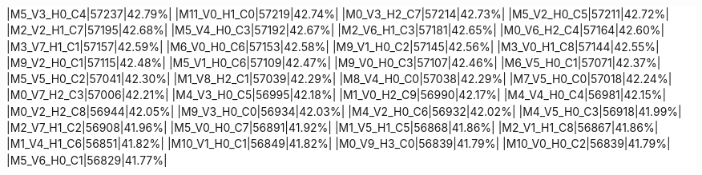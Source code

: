 |M5_V3_H0_C4|57237|42.79%|
|M11_V0_H1_C0|57219|42.74%|
|M0_V3_H2_C7|57214|42.73%|
|M5_V2_H0_C5|57211|42.72%|
|M2_V2_H1_C7|57195|42.68%|
|M5_V4_H0_C3|57192|42.67%|
|M2_V6_H1_C3|57181|42.65%|
|M0_V6_H2_C4|57164|42.60%|
|M3_V7_H1_C1|57157|42.59%|
|M6_V0_H0_C6|57153|42.58%|
|M9_V1_H0_C2|57145|42.56%|
|M3_V0_H1_C8|57144|42.55%|
|M9_V2_H0_C1|57115|42.48%|
|M5_V1_H0_C6|57109|42.47%|
|M9_V0_H0_C3|57107|42.46%|
|M6_V5_H0_C1|57071|42.37%|
|M5_V5_H0_C2|57041|42.30%|
|M1_V8_H2_C1|57039|42.29%|
|M8_V4_H0_C0|57038|42.29%|
|M7_V5_H0_C0|57018|42.24%|
|M0_V7_H2_C3|57006|42.21%|
|M4_V3_H0_C5|56995|42.18%|
|M1_V0_H2_C9|56990|42.17%|
|M4_V4_H0_C4|56981|42.15%|
|M0_V2_H2_C8|56944|42.05%|
|M9_V3_H0_C0|56934|42.03%|
|M4_V2_H0_C6|56932|42.02%|
|M4_V5_H0_C3|56918|41.99%|
|M2_V7_H1_C2|56908|41.96%|
|M5_V0_H0_C7|56891|41.92%|
|M1_V5_H1_C5|56868|41.86%|
|M2_V1_H1_C8|56867|41.86%|
|M1_V4_H1_C6|56851|41.82%|
|M10_V1_H0_C1|56849|41.82%|
|M0_V9_H3_C0|56839|41.79%|
|M10_V0_H0_C2|56839|41.79%|
|M5_V6_H0_C1|56829|41.77%|